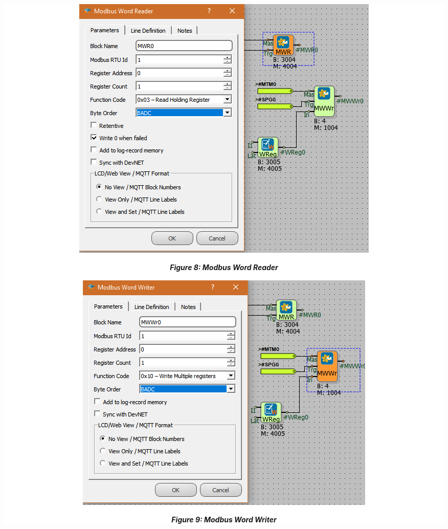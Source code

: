 <center>

![modbus_08](/img/modbus_08.png)
***<center>Figure 8: Modbus Word Reader</center>***

</center>

<center>

![modbus_09](/img/modbus_09.png)
***<center>Figure 9: Modbus Word Writer</center>***
